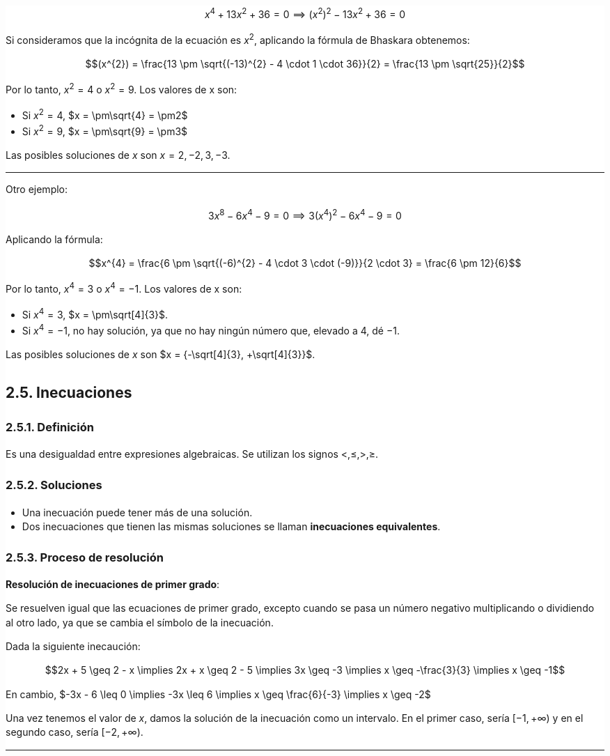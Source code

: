 $$x^{4} + 13x^{2} + 36 = 0 \implies (x^{2})^{2} - 13x^{2} + 36 = 0$$

Si consideramos que la incógnita de la ecuación es $x^{2}$, aplicando la fórmula de Bhaskara obtenemos:

$$(x^{2}) = \frac{13 \pm \sqrt{(-13)^{2} - 4 \cdot 1 \cdot 36}}{2} = \frac{13 \pm \sqrt{25}}{2}$$

Por lo tanto, $x^{2} = 4$ o $x^{2} = 9$. Los valores de x son:

- Si $x^{2} = 4$, $x = \pm\sqrt{4} = \pm2$
- Si $x^{2} = 9$, $x = \pm\sqrt{9} = \pm3$

Las posibles soluciones de $x$ son $x = {2, -2, 3, -3}$.

---

Otro ejemplo:

$$3x^{8} - 6x^{4} - 9 = 0 \implies 3(x^{4})^{2} - 6x^{4} - 9 = 0$$

Aplicando la fórmula:

$$x^{4} = \frac{6 \pm \sqrt{(-6)^{2} - 4 \cdot 3 \cdot (-9)}}{2 \cdot 3} = \frac{6 \pm 12}{6}$$

Por lo tanto, $x^{4} = 3$ o $x^{4} = -1$. Los valores de x son:

- Si $x^{4} = 3$, $x = \pm\sqrt[4]{3}$.
- Si $x^{4} = -1$, no hay solución, ya que no hay ningún número que, elevado a $4$, dé $−1$.

Las posibles soluciones de $x$ son $x = {-\sqrt[4]{3}, +\sqrt[4]{3}}$.

## 2.5. Inecuaciones

### 2.5.1. Definición

Es una desigualdad entre expresiones algebraicas. Se utilizan los signos $<, \leq, >, \geq$.

### 2.5.2. Soluciones

- Una inecuación puede tener más de una solución.
- Dos inecuaciones que tienen las mismas soluciones se llaman **inecuaciones equivalentes**.

### 2.5.3. Proceso de resolución

**Resolución de inecuaciones de primer grado**:

Se resuelven igual que las ecuaciones de primer grado, excepto cuando se pasa un número negativo multiplicando o dividiendo al otro lado, ya que se cambia el símbolo de la inecuación.

Dada la siguiente inecaución:

$$2x + 5 \geq 2 - x \implies 2x + x \geq 2 - 5 \implies 3x \geq -3 \implies x \geq -\frac{3}{3} \implies x \geq -1$$

En cambio, $-3x - 6 \leq 0 \implies -3x \leq 6 \implies x \geq \frac{6}{-3} \implies x \geq -2$

Una vez tenemos el valor de $x$, damos la solución de la inecuación como un intervalo. En el primer caso, sería $[-1, +\infty)$ y en el segundo caso, sería $[-2, +\infty)$.

---